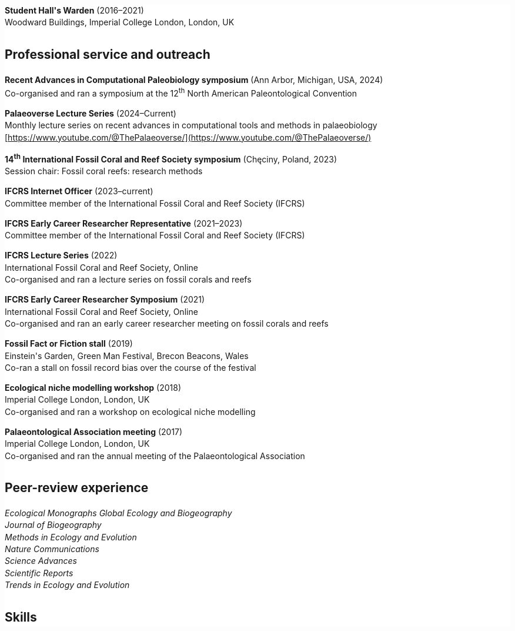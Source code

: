 **Student Hall's Warden** (2016&ndash;2021)  
Woodward Buildings, Imperial College London, London, UK

## Professional service and outreach

**Recent Advances in Computational Paleobiology symposium** (Ann Arbor, Michigan, USA, 2024)  
Co-organised and ran a symposium at the 12<sup>th</sup> North American Paleontological Convention

**Palaeoverse Lecture Series** (2024&ndash;Current)  
Monthly lecture series on recent advances in computational tools and methods in palaeobiology [https://www.youtube.com/@ThePalaeoverse/](https://www.youtube.com/@ThePalaeoverse/)

**14<sup>th</sup> International Fossil Coral and Reef Society symposium** (Ch&#281;ciny, Poland, 2023)  
Session chair: Fossil coral reefs: research methods

**IFCRS Internet Officer** (2023&ndash;current)  
Committee member of the International Fossil Coral and Reef Society (IFCRS)

**IFCRS Early Career Researcher Representative** (2021&ndash;2023)  
Committee member of the International Fossil Coral and Reef Society (IFCRS)

**IFCRS Lecture Series** (2022)  
International Fossil Coral and Reef Society, Online  
Co-organised and ran a lecture series on fossil corals and reefs

**IFCRS Early Career Researcher Symposium** (2021)  
International Fossil Coral and Reef Society, Online  
Co-organised and ran an early career researcher meeting on fossil corals and reefs

**Fossil Fact or Fiction stall** (2019)  
Einstein's Garden, Green Man Festival, Brecon Beacons, Wales  
Co-ran a stall on fossil record bias over the course of the festival

**Ecological niche modelling workshop** (2018)  
Imperial College London, London, UK  
Co-organised and ran a workshop on ecological niche modelling

**Palaeontological Association meeting** (2017)  
Imperial College London, London, UK  
Co-organised and ran the annual meeting of the Palaeontological Association

## Peer-review experience

*Ecological Monographs* 
*Global Ecology and Biogeography*  
*Journal of Biogeography*  
*Methods in Ecology and Evolution*  
*Nature Communications*  
*Science Advances*  
*Scientific Reports*  
*Trends in Ecology and Evolution*  

## Skills
